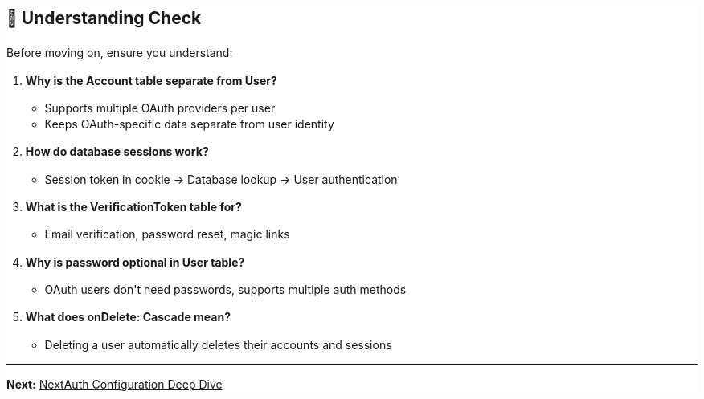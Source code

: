 ## 🧪 Understanding Check

Before moving on, ensure you understand:

1. **Why is the Account table separate from User?**
   - Supports multiple OAuth providers per user
   - Keeps OAuth-specific data separate from user identity

2. **How do database sessions work?**
   - Session token in cookie → Database lookup → User authentication

3. **What is the VerificationToken table for?**
   - Email verification, password reset, magic links

4. **Why is password optional in User table?**
   - OAuth users don't need passwords, supports multiple auth methods

5. **What does onDelete: Cascade mean?**
   - Deleting a user automatically deletes their accounts and sessions

---

**Next:** [NextAuth Configuration Deep Dive](./03-nextauth-configuration.md)